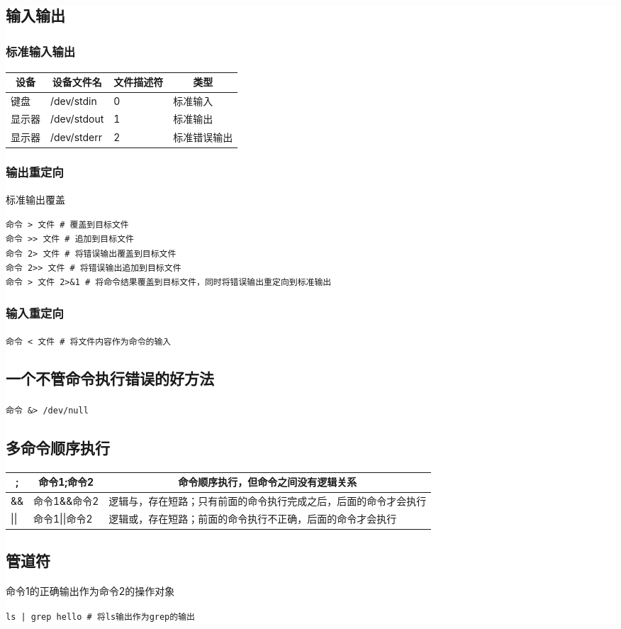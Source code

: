 ## 输入输出

### 标准输入输出

| 设备   | 设备文件名  | 文件描述符 | 类型         |
| ------ | ----------- | ---------- | ------------ |
| 键盘   | /dev/stdin  | 0          | 标准输入     |
| 显示器 | /dev/stdout | 1          | 标准输出     |
| 显示器 | /dev/stderr | 2          | 标准错误输出 |

### 输出重定向

标准输出覆盖

```shell
命令 > 文件 # 覆盖到目标文件
命令 >> 文件 # 追加到目标文件
命令 2> 文件 # 将错误输出覆盖到目标文件
命令 2>> 文件 # 将错误输出追加到目标文件
命令 > 文件 2>&1 # 将命令结果覆盖到目标文件，同时将错误输出重定向到标准输出
```

### 输入重定向

```shell
命令 < 文件 # 将文件内容作为命令的输入
```

## 一个不管命令执行错误的好方法

```shell
命令 &> /dev/null 
```

## 多命令顺序执行

 

| ;    | 命令1;命令2    | 命令顺序执行，但命令之间没有逻辑关系                         |
| ---- | -------------- | ------------------------------------------------------------ |
| &&   | 命令1&&命令2   | 逻辑与，存在短路；只有前面的命令执行完成之后，后面的命令才会执行 |
| \|\| | 命令1\|\|命令2 | 逻辑或，存在短路；前面的命令执行不正确，后面的命令才会执行   |

## 管道符

命令1的正确输出作为命令2的操作对象

```shell
ls | grep hello # 将ls输出作为grep的输出
```
